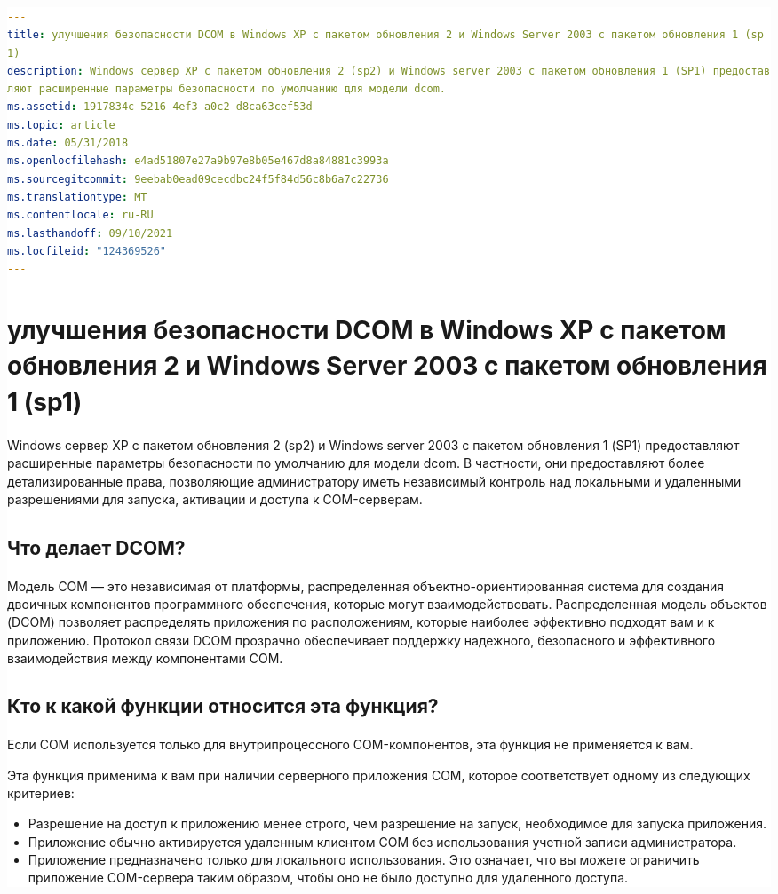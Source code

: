 ```yaml
---
title: улучшения безопасности DCOM в Windows XP с пакетом обновления 2 и Windows Server 2003 с пакетом обновления 1 (sp1)
description: Windows сервер XP с пакетом обновления 2 (sp2) и Windows server 2003 с пакетом обновления 1 (SP1) предоставляют расширенные параметры безопасности по умолчанию для модели dcom.
ms.assetid: 1917834c-5216-4ef3-a0c2-d8ca63cef53d
ms.topic: article
ms.date: 05/31/2018
ms.openlocfilehash: e4ad51807e27a9b97e8b05e467d8a84881c3993a
ms.sourcegitcommit: 9eebab0ead09cecdbc24f5f84d56c8b6a7c22736
ms.translationtype: MT
ms.contentlocale: ru-RU
ms.lasthandoff: 09/10/2021
ms.locfileid: "124369526"
---
```

# <a name="dcom-security-enhancements-in-windows-xp-service-pack-2-and-windows-server-2003-service-pack-1"></a>улучшения безопасности DCOM в Windows XP с пакетом обновления 2 и Windows Server 2003 с пакетом обновления 1 (sp1)

Windows сервер XP с пакетом обновления 2 (sp2) и Windows server 2003 с пакетом обновления 1 (SP1) предоставляют расширенные параметры безопасности по умолчанию для модели dcom. В частности, они предоставляют более детализированные права, позволяющие администратору иметь независимый контроль над локальными и удаленными разрешениями для запуска, активации и доступа к COM-серверам.

## <a name="what-does-dcom-do"></a>Что делает DCOM?

Модель COM — это независимая от платформы, распределенная объектно-ориентированная система для создания двоичных компонентов программного обеспечения, которые могут взаимодействовать. Распределенная модель объектов (DCOM) позволяет распределять приложения по расположениям, которые наиболее эффективно подходят вам и к приложению. Протокол связи DCOM прозрачно обеспечивает поддержку надежного, безопасного и эффективного взаимодействия между компонентами COM.

## <a name="who-does-this-feature-apply-to"></a>Кто к какой функции относится эта функция?

Если COM используется только для внутрипроцессного COM-компонентов, эта функция не применяется к вам.

Эта функция применима к вам при наличии серверного приложения COM, которое соответствует одному из следующих критериев:

-   Разрешение на доступ к приложению менее строго, чем разрешение на запуск, необходимое для запуска приложения.
-   Приложение обычно активируется удаленным клиентом COM без использования учетной записи администратора.
-   Приложение предназначено только для локального использования. Это означает, что вы можете ограничить приложение COM-сервера таким образом, чтобы оно не было доступно для удаленного доступа.
